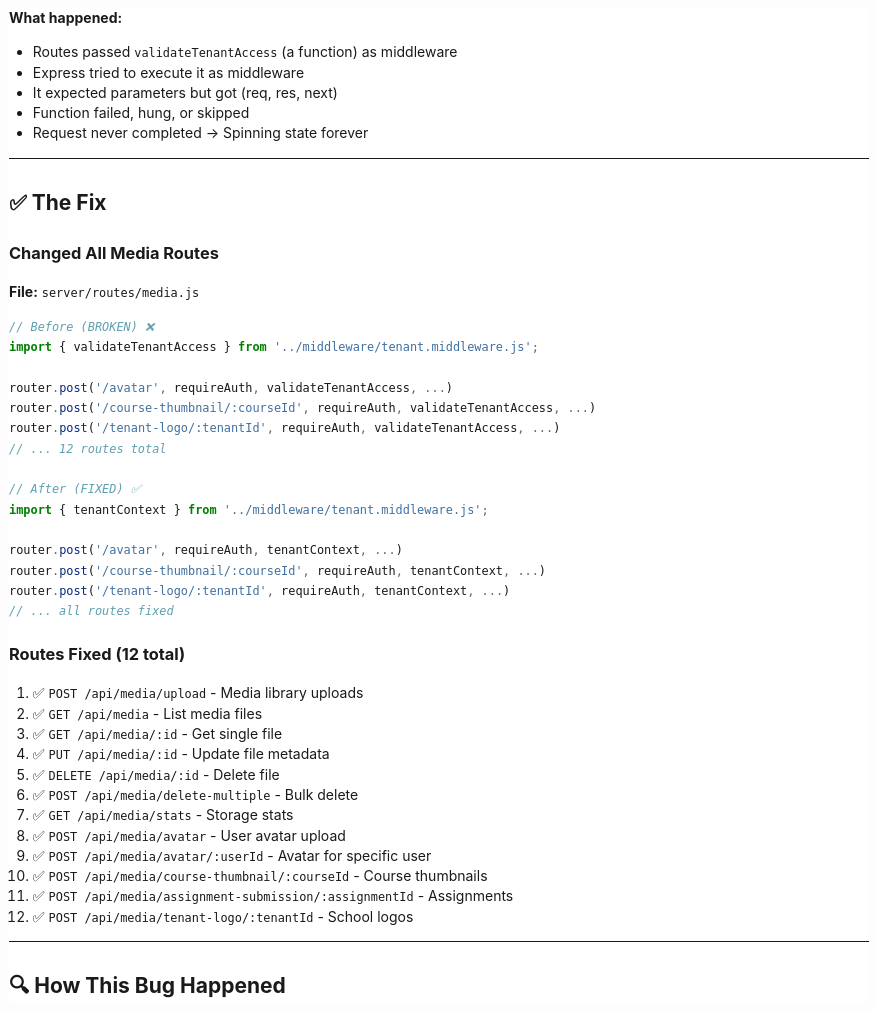 **What happened:**
- Routes passed `validateTenantAccess` (a function) as middleware
- Express tried to execute it as middleware
- It expected parameters but got (req, res, next)
- Function failed, hung, or skipped
- Request never completed → Spinning state forever

---

## ✅ The Fix

### Changed All Media Routes

**File:** `server/routes/media.js`

```javascript
// Before (BROKEN) ❌
import { validateTenantAccess } from '../middleware/tenant.middleware.js';

router.post('/avatar', requireAuth, validateTenantAccess, ...)
router.post('/course-thumbnail/:courseId', requireAuth, validateTenantAccess, ...)
router.post('/tenant-logo/:tenantId', requireAuth, validateTenantAccess, ...)
// ... 12 routes total

// After (FIXED) ✅
import { tenantContext } from '../middleware/tenant.middleware.js';

router.post('/avatar', requireAuth, tenantContext, ...)
router.post('/course-thumbnail/:courseId', requireAuth, tenantContext, ...)
router.post('/tenant-logo/:tenantId', requireAuth, tenantContext, ...)
// ... all routes fixed
```

### Routes Fixed (12 total)

1. ✅ `POST /api/media/upload` - Media library uploads
2. ✅ `GET /api/media` - List media files
3. ✅ `GET /api/media/:id` - Get single file
4. ✅ `PUT /api/media/:id` - Update file metadata
5. ✅ `DELETE /api/media/:id` - Delete file
6. ✅ `POST /api/media/delete-multiple` - Bulk delete
7. ✅ `GET /api/media/stats` - Storage stats
8. ✅ `POST /api/media/avatar` - User avatar upload
9. ✅ `POST /api/media/avatar/:userId` - Avatar for specific user
10. ✅ `POST /api/media/course-thumbnail/:courseId` - Course thumbnails
11. ✅ `POST /api/media/assignment-submission/:assignmentId` - Assignments
12. ✅ `POST /api/media/tenant-logo/:tenantId` - School logos

---

## 🔍 How This Bug Happened

